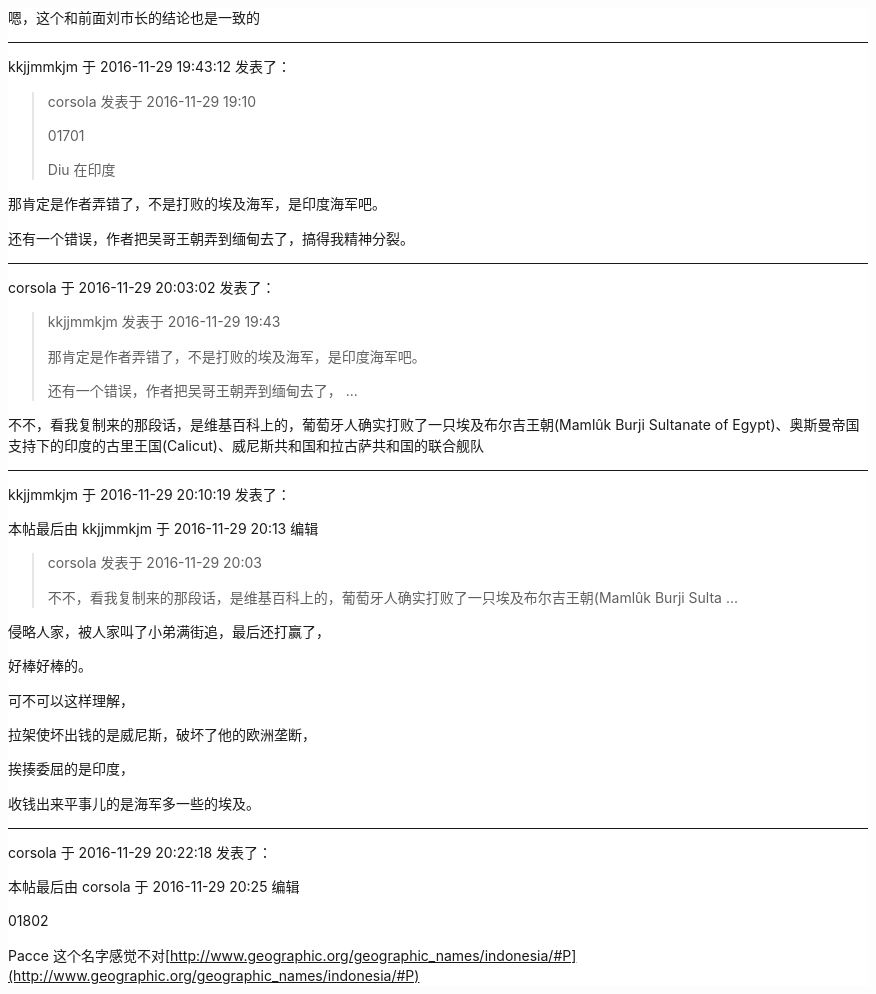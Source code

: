 嗯，这个和前面刘市长的结论也是一致的

---

kkjjmmkjm 于 2016-11-29 19:43:12 发表了：

> corsola 发表于 2016-11-29 19:10
>
> 01701
>
> Diu 在印度

那肯定是作者弄错了，不是打败的埃及海军，是印度海军吧。

还有一个错误，作者把吴哥王朝弄到缅甸去了，搞得我精神分裂。

---

corsola 于 2016-11-29 20:03:02 发表了：

> kkjjmmkjm 发表于 2016-11-29 19:43
>
> 那肯定是作者弄错了，不是打败的埃及海军，是印度海军吧。
>
> 还有一个错误，作者把吴哥王朝弄到缅甸去了， ...

不不，看我复制来的那段话，是维基百科上的，葡萄牙人确实打败了一只埃及布尔吉王朝(Mamlûk Burji Sultanate of Egypt)、奥斯曼帝国支持下的印度的古里王国(Calicut)、威尼斯共和国和拉古萨共和国的联合舰队

---

kkjjmmkjm 于 2016-11-29 20:10:19 发表了：

本帖最后由 kkjjmmkjm 于 2016-11-29 20:13 编辑

> corsola 发表于 2016-11-29 20:03
>
> 不不，看我复制来的那段话，是维基百科上的，葡萄牙人确实打败了一只埃及布尔吉王朝(Mamlûk Burji Sulta ...

侵略人家，被人家叫了小弟满街追，最后还打赢了，

好棒好棒的。

可不可以这样理解，

拉架使坏出钱的是威尼斯，破坏了他的欧洲垄断，

挨揍委屈的是印度，

收钱出来平事儿的是海军多一些的埃及。

---

corsola 于 2016-11-29 20:22:18 发表了：

本帖最后由 corsola 于 2016-11-29 20:25 编辑

01802

Pacce 这个名字感觉不对[http://www.geographic.org/geographic_names/indonesia/#P](http://www.geographic.org/geographic_names/indonesia/#P)
